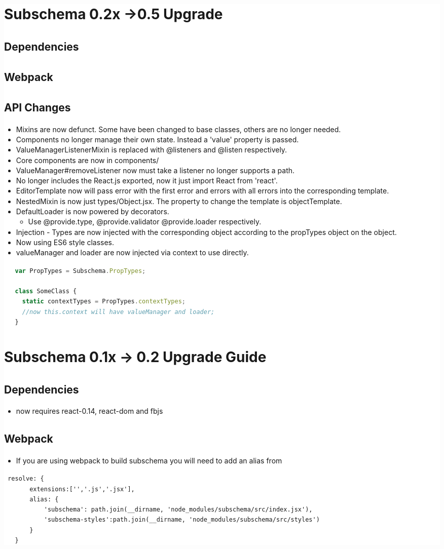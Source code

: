 # Subschema 0.2x ->0.5 Upgrade
## Dependencies
## Webpack
## API Changes
  * Mixins are now defunct.  Some have been changed to base classes, others are no longer needed.
  * Components no longer manage their own state.  Instead a 'value' property is passed.
  * ValueManagerListenerMixin is replaced with @listeners and @listen respectively.
  * Core components are now in components/
  * ValueManager#removeListener now must take a listener no longer supports a  path.
  * No longer includes the React.js exported, now it just import React from  'react'.
  * EditorTemplate now will pass error with the first error and errors with all errors into the corresponding template.
  * NestedMixin is now just types/Object.jsx.  The property to change the template is objectTemplate.
  * DefaultLoader is now powered by decorators.
    - Use @provide.type, @provide.validator @provide.loader respectively.
  * Injection - Types are now injected with the corresponding object according to the propTypes object on the object.
  * Now using ES6 style classes.
  * valueManager and loader  are now injected via context to use directly.
  
   ```js
      var PropTypes = Subschema.PropTypes;
      
      class SomeClass {
        static contextTypes = PropTypes.contextTypes;
        //now this.context will have valueManager and loader;
      }
   
   
   ```




# Subschema 0.1x -> 0.2 Upgrade Guide

## Dependencies
 * now requires react-0.14, react-dom and fbjs

## Webpack

 * If you are using webpack to build subschema you will need to add an alias from
 ```  
  resolve: {
        extensions:['','.js','.jsx'],
        alias: {
            'subschema': path.join(__dirname, 'node_modules/subschema/src/index.jsx'),
            'subschema-styles':path.join(__dirname, 'node_modules/subschema/src/styles')
        }
    }
```
